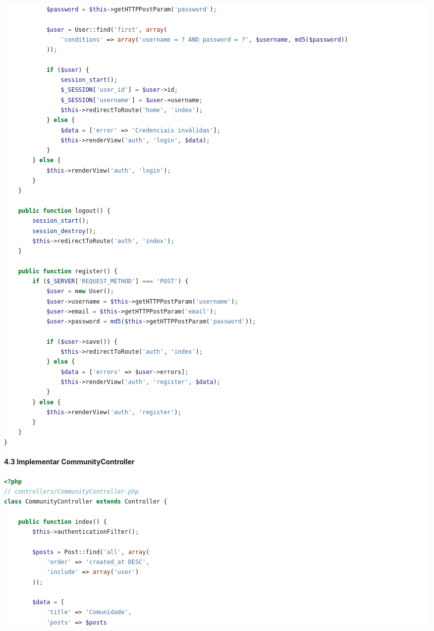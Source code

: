 ```php
            $password = $this->getHTTPPostParam('password');
            
            $user = User::find('first', array(
                'conditions' => array('username = ? AND password = ?', $username, md5($password))
            ));
            
            if ($user) {
                session_start();
                $_SESSION['user_id'] = $user->id;
                $_SESSION['username'] = $user->username;
                $this->redirectToRoute('home', 'index');
            } else {
                $data = ['error' => 'Credenciais inválidas'];
                $this->renderView('auth', 'login', $data);
            }
        } else {
            $this->renderView('auth', 'login');
        }
    }
    
    public function logout() {
        session_start();
        session_destroy();
        $this->redirectToRoute('auth', 'index');
    }
    
    public function register() {
        if ($_SERVER['REQUEST_METHOD'] === 'POST') {
            $user = new User();
            $user->username = $this->getHTTPPostParam('username');
            $user->email = $this->getHTTPPostParam('email');
            $user->password = md5($this->getHTTPPostParam('password'));
            
            if ($user->save()) {
                $this->redirectToRoute('auth', 'index');
            } else {
                $data = ['errors' => $user->errors];
                $this->renderView('auth', 'register', $data);
            }
        } else {
            $this->renderView('auth', 'register');
        }
    }
}
```

#### 4.3 Implementar CommunityController
```php
<?php
// controllers/CommunityController.php
class CommunityController extends Controller {
    
    public function index() {
        $this->authenticationFilter();
        
        $posts = Post::find('all', array(
            'order' => 'created_at DESC',
            'include' => array('user')
        ));
        
        $data = [
            'title' => 'Comunidade',
            'posts' => $posts
```